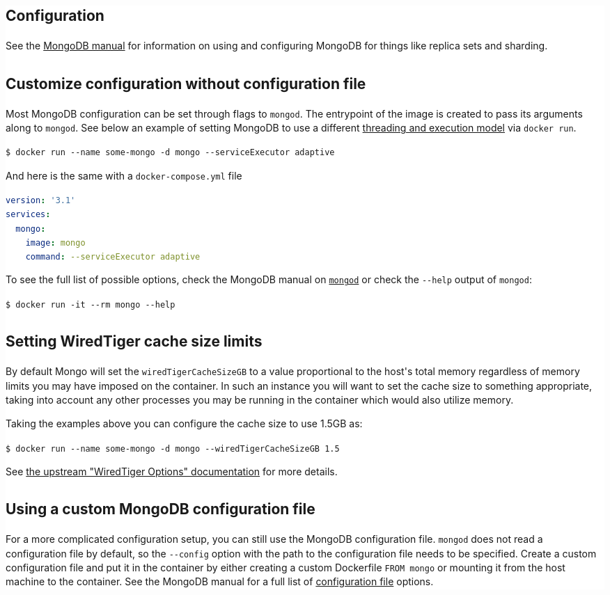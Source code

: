 ## Configuration

See the [MongoDB manual](https://docs.mongodb.com/manual/) for information on using and configuring MongoDB for things like replica sets and sharding.

## Customize configuration without configuration file

Most MongoDB configuration can be set through flags to `mongod`. The entrypoint of the image is created to pass its arguments along to `mongod`. See below an example of setting MongoDB to use a different [threading and execution model](https://docs.mongodb.com/manual/reference/program/mongod/#cmdoption-mongod-serviceexecutor) via `docker run`.

```console
$ docker run --name some-mongo -d mongo --serviceExecutor adaptive
```

And here is the same with a `docker-compose.yml` file

```yaml
version: '3.1'
services:
  mongo:
    image: mongo
    command: --serviceExecutor adaptive
```

To see the full list of possible options, check the MongoDB manual on [`mongod`](https://docs.mongodb.com/manual/reference/program/mongod/) or check the `--help` output of `mongod`:

```console
$ docker run -it --rm mongo --help
```

## Setting WiredTiger cache size limits

By default Mongo will set the `wiredTigerCacheSizeGB` to a value proportional to the host's total memory regardless of memory limits you may have imposed on the container. In such an instance you will want to set the cache size to something appropriate, taking into account any other processes you may be running in the container which would also utilize memory.

Taking the examples above you can configure the cache size to use 1.5GB as:

```console
$ docker run --name some-mongo -d mongo --wiredTigerCacheSizeGB 1.5
```

See [the upstream "WiredTiger Options" documentation](https://docs.mongodb.com/manual/reference/program/mongod/#wiredtiger-options) for more details.

## Using a custom MongoDB configuration file

For a more complicated configuration setup, you can still use the MongoDB configuration file. `mongod` does not read a configuration file by default, so the `--config` option with the path to the configuration file needs to be specified. Create a custom configuration file and put it in the container by either creating a custom Dockerfile `FROM mongo` or mounting it from the host machine to the container. See the MongoDB manual for a full list of [configuration file](https://docs.mongodb.com/manual/reference/configuration-options/) options.
